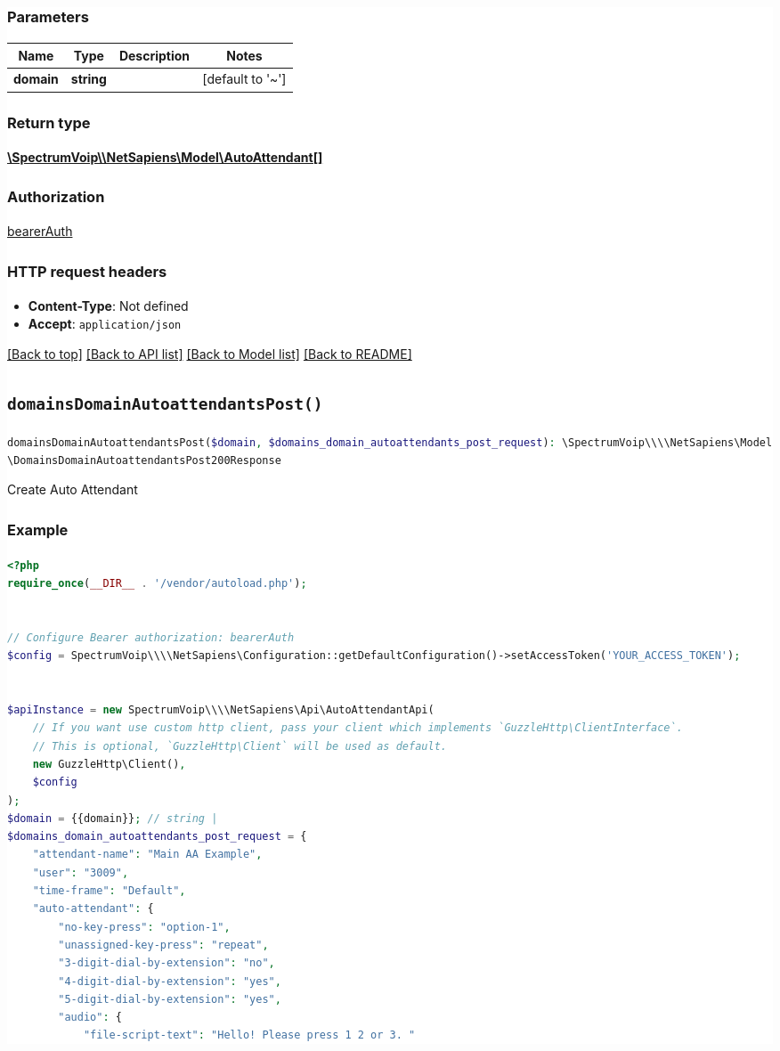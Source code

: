 ### Parameters

| Name | Type | Description  | Notes |
| ------------- | ------------- | ------------- | ------------- |
| **domain** | **string**|  | [default to &#39;~&#39;] |

### Return type

[**\SpectrumVoip\\\\NetSapiens\Model\AutoAttendant[]**](../Model/AutoAttendant.md)

### Authorization

[bearerAuth](../../README.md#bearerAuth)

### HTTP request headers

- **Content-Type**: Not defined
- **Accept**: `application/json`

[[Back to top]](#) [[Back to API list]](../../README.md#endpoints)
[[Back to Model list]](../../README.md#models)
[[Back to README]](../../README.md)

## `domainsDomainAutoattendantsPost()`

```php
domainsDomainAutoattendantsPost($domain, $domains_domain_autoattendants_post_request): \SpectrumVoip\\\\NetSapiens\Model\DomainsDomainAutoattendantsPost200Response
```

Create Auto Attendant



### Example

```php
<?php
require_once(__DIR__ . '/vendor/autoload.php');


// Configure Bearer authorization: bearerAuth
$config = SpectrumVoip\\\\NetSapiens\Configuration::getDefaultConfiguration()->setAccessToken('YOUR_ACCESS_TOKEN');


$apiInstance = new SpectrumVoip\\\\NetSapiens\Api\AutoAttendantApi(
    // If you want use custom http client, pass your client which implements `GuzzleHttp\ClientInterface`.
    // This is optional, `GuzzleHttp\Client` will be used as default.
    new GuzzleHttp\Client(),
    $config
);
$domain = {{domain}}; // string | 
$domains_domain_autoattendants_post_request = {
    "attendant-name": "Main AA Example",
    "user": "3009",
    "time-frame": "Default",
    "auto-attendant": {
        "no-key-press": "option-1",
        "unassigned-key-press": "repeat",
        "3-digit-dial-by-extension": "no",
        "4-digit-dial-by-extension": "yes",
        "5-digit-dial-by-extension": "yes",
        "audio": {
            "file-script-text": "Hello! Please press 1 2 or 3. "
```